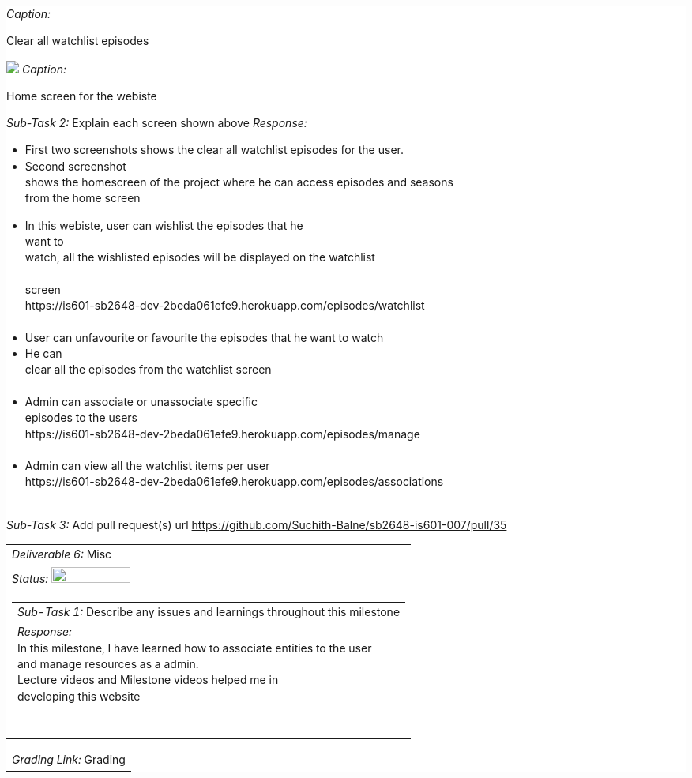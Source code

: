 <tr><td> <em>Caption:</em> <p>Clear all watchlist episodes<br></p>
</td></tr>
<tr><td><img width="768px" src="https://firebasestorage.googleapis.com/v0/b/learn-e1de9.appspot.com/o/assignments%2Fsb2648%2F2023-12-12T20.33.32image.png.webp?alt=media&token=8776448e-4227-4ee0-9a8d-fc4186f162ac"/></td></tr>
<tr><td> <em>Caption:</em> <p>Home screen for the webiste<br></p>
</td></tr>
</table></td></tr>
<tr><td> <em>Sub-Task 2: </em> Explain each screen shown above</td></tr>
<tr><td> <em>Response:</em> <div><ul><li>First two screenshots shows the clear all watchlist episodes for the user.</li><li>Second screenshot<br>shows the homescreen of the project where he can access episodes and seasons<br>from the home screen</li></ul></div><div><ul><li>In this webiste, user can wishlist the episodes that he<br>want to <br>watch, all the wishlisted episodes will be displayed on the watchlist<br><br>screen<br>https://is601-sb2648-dev-2beda061efe9.herokuapp.com/episodes/watchlist<br><br></li><li>User can unfavourite or favourite the episodes that he want to watch</li><li>He can<br>clear all the episodes from the watchlist screen<br><br></li><li>Admin can associate or unassociate specific<br>episodes to the users<br>https://is601-sb2648-dev-2beda061efe9.herokuapp.com/episodes/manage<br><br></li><li>Admin can view all the watchlist items per user<br>https://is601-sb2648-dev-2beda061efe9.herokuapp.com/episodes/associations<br></li></ul></div><br></td></tr>
<tr><td> <em>Sub-Task 3: </em> Add pull request(s) url</td></tr>
<tr><td> <a rel="noreferrer noopener" target="_blank" href="https://github.com/Suchith-Balne/sb2648-is601-007/pull/35">https://github.com/Suchith-Balne/sb2648-is601-007/pull/35</a> </td></tr>
</table></td></tr>
<table><tr><td> <em>Deliverable 6: </em> Misc </td></tr><tr><td><em>Status: </em> <img width="100" height="20" src="https://user-images.githubusercontent.com/54863474/211707773-e6aef7cb-d5b2-4053-bbb1-b09fc609041e.png"></td></tr>
<tr><td><table><tr><td> <em>Sub-Task 1: </em> Describe any issues and learnings throughout this milestone</td></tr>
<tr><td> <em>Response:</em> <div>In this milestone, I have learned how to associate entities to the user<br>and manage resources as a admin.</div><div>Lecture videos and Milestone videos helped me in<br>developing this website <br></div><br></td></tr>
</table></td></tr>
<table><tr><td><em>Grading Link: </em><a rel="noreferrer noopener" href="https://learn.ethereallab.app/homework/IS601-007-F23/is601-milestone-3-api-project/grade/sb2648" target="_blank">Grading</a></td></tr></table>